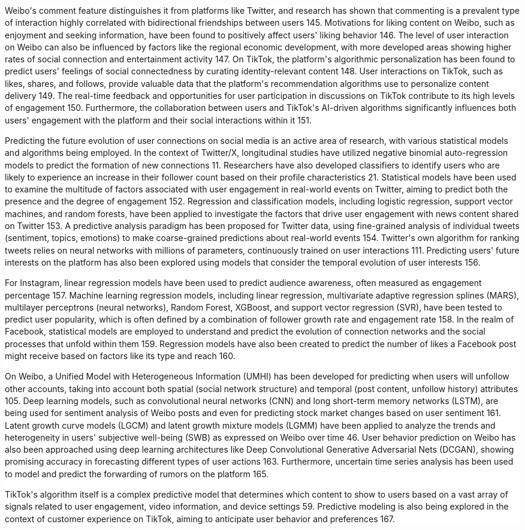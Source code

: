 Weibo's comment feature distinguishes it from platforms like Twitter, and research has shown that commenting is a prevalent type of interaction highly correlated with bidirectional friendships between users 145. Motivations for liking content on Weibo, such as enjoyment and seeking information, have been found to positively affect users' liking behavior 146. The level of user interaction on Weibo can also be influenced by factors like the regional economic development, with more developed areas showing higher rates of social connection and entertainment activity 147. On TikTok, the platform's algorithmic personalization has been found to predict users' feelings of social connectedness by curating identity-relevant content 148. User interactions on TikTok, such as likes, shares, and follows, provide valuable data that the platform's recommendation algorithms use to personalize content delivery 149. The real-time feedback and opportunities for user participation in discussions on TikTok contribute to its high levels of engagement 150. Furthermore, the collaboration between users and TikTok's AI-driven algorithms significantly influences both users' engagement with the platform and their social interactions within it 151.

Predicting the future evolution of user connections on social media is an active area of research, with various statistical models and algorithms being employed. In the context of Twitter/X, longitudinal studies have utilized negative binomial auto-regression models to predict the formation of new connections 11. Researchers have also developed classifiers to identify users who are likely to experience an increase in their follower count based on their profile characteristics 21. Statistical models have been used to examine the multitude of factors associated with user engagement in real-world events on Twitter, aiming to predict both the presence and the degree of engagement 152. Regression and classification models, including logistic regression, support vector machines, and random forests, have been applied to investigate the factors that drive user engagement with news content shared on Twitter 153. A predictive analysis paradigm has been proposed for Twitter data, using fine-grained analysis of individual tweets (sentiment, topics, emotions) to make coarse-grained predictions about real-world events 154. Twitter's own algorithm for ranking tweets relies on neural networks with millions of parameters, continuously trained on user interactions 111. Predicting users' future interests on the platform has also been explored using models that consider the temporal evolution of user interests 156.

For Instagram, linear regression models have been used to predict audience awareness, often measured as engagement percentage 157. Machine learning regression models, including linear regression, multivariate adaptive regression splines (MARS), multilayer perceptrons (neural networks), Random Forest, XGBoost, and support vector regression (SVR), have been tested to predict user popularity, which is often defined by a combination of follower growth rate and engagement rate 158. In the realm of Facebook, statistical models are employed to understand and predict the evolution of connection networks and the social processes that unfold within them 159. Regression models have also been created to predict the number of likes a Facebook post might receive based on factors like its type and reach 160.

On Weibo, a Unified Model with Heterogeneous Information (UMHI) has been developed for predicting when users will unfollow other accounts, taking into account both spatial (social network structure) and temporal (post content, unfollow history) attributes 105. Deep learning models, such as convolutional neural networks (CNN) and long short-term memory networks (LSTM), are being used for sentiment analysis of Weibo posts and even for predicting stock market changes based on user sentiment 161. Latent growth curve models (LGCM) and latent growth mixture models (LGMM) have been applied to analyze the trends and heterogeneity in users' subjective well-being (SWB) as expressed on Weibo over time 46. User behavior prediction on Weibo has also been approached using deep learning architectures like Deep Convolutional Generative Adversarial Nets (DCGAN), showing promising accuracy in forecasting different types of user actions 163. Furthermore, uncertain time series analysis has been used to model and predict the forwarding of rumors on the platform 165.

TikTok's algorithm itself is a complex predictive model that determines which content to show to users based on a vast array of signals related to user engagement, video information, and device settings 59. Predictive modeling is also being explored in the context of customer experience on TikTok, aiming to anticipate user behavior and preferences 167.
